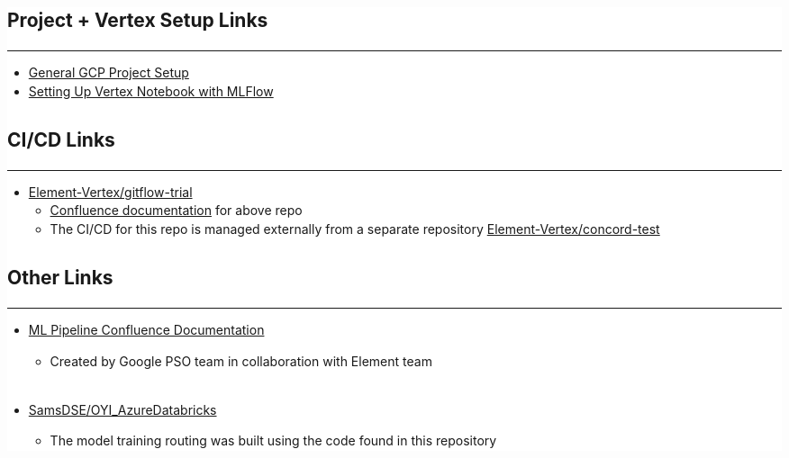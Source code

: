 ## Project + Vertex Setup Links

---

* [General GCP Project Setup](https://confluence.walmart.com/pages/viewpage.action?spaceKey=SASTDSE&title=Project+Creation)
* [Setting Up Vertex Notebook with MLFlow](https://confluence.walmart.com/display/MLPEGVC/Setting+up+MLFlow+on+Vertex+Notebooks)

## CI/CD Links

---

* [Element-Vertex/gitflow-trial](https://gecgithub01.walmart.com/Element-Vertex/gitflow-trial/tree/feature_cr)
  * [Confluence documentation](https://confluence.walmart.com/display/MLPEGVC/ML+Pipeline+-+Documentation) for above repo
  * The CI/CD for this repo is managed externally from a separate repository [Element-Vertex/concord-test](https://gecgithub01.walmart.com/Element-Vertex/concord-test/tree/dev)


## Other Links

---
* [ML Pipeline Confluence Documentation](https://confluence.walmart.com/pages/viewpage.action?spaceKey=MLPEGVC&title=ML+Pipeline)
  * Created by Google PSO team in collaboration with Element team <br><br>

* [SamsDSE/OYI_AzureDatabricks](https://gecgithub01.walmart.com/SamsDSE/OYI-AzureDatabricks/tree/c6e01e959b145583fdf21ce3a3e6c629103a8254)
  * The model training routing was built using the code found in this repository
